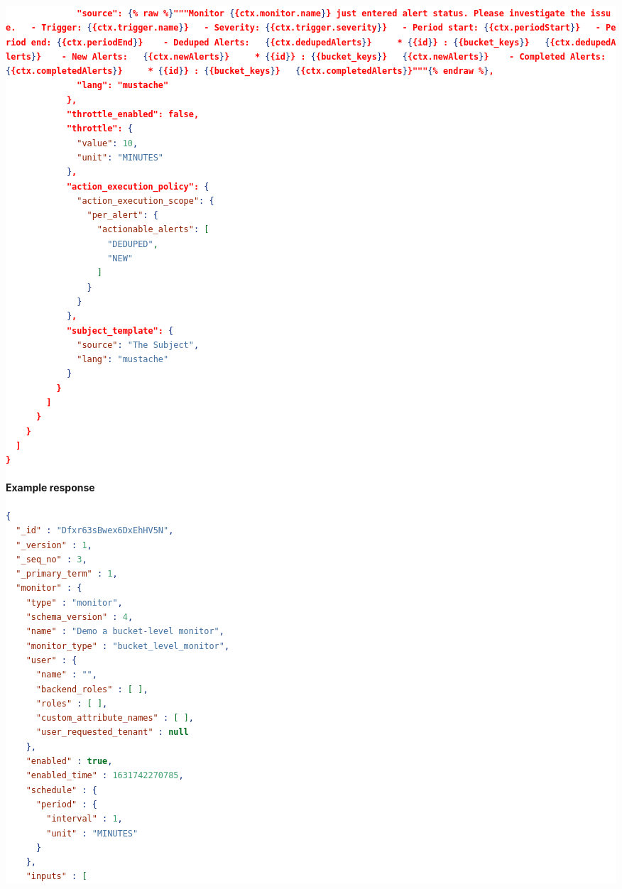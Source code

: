 ```json
              "source": {% raw %}"""Monitor {{ctx.monitor.name}} just entered alert status. Please investigate the issue.   - Trigger: {{ctx.trigger.name}}   - Severity: {{ctx.trigger.severity}}   - Period start: {{ctx.periodStart}}   - Period end: {{ctx.periodEnd}}    - Deduped Alerts:   {{ctx.dedupedAlerts}}     * {{id}} : {{bucket_keys}}   {{ctx.dedupedAlerts}}    - New Alerts:   {{ctx.newAlerts}}     * {{id}} : {{bucket_keys}}   {{ctx.newAlerts}}    - Completed Alerts:   {{ctx.completedAlerts}}     * {{id}} : {{bucket_keys}}   {{ctx.completedAlerts}}"""{% endraw %},
              "lang": "mustache"
            },
            "throttle_enabled": false,
            "throttle": {
              "value": 10,
              "unit": "MINUTES"
            },
            "action_execution_policy": {
              "action_execution_scope": {
                "per_alert": {
                  "actionable_alerts": [
                    "DEDUPED",
                    "NEW"
                  ]
                }
              }
            },
            "subject_template": {
              "source": "The Subject",
              "lang": "mustache"
            }
          }
        ]
      }
    }
  ]
}
```

#### Example response
```json
{
  "_id" : "Dfxr63sBwex6DxEhHV5N",
  "_version" : 1,
  "_seq_no" : 3,
  "_primary_term" : 1,
  "monitor" : {
    "type" : "monitor",
    "schema_version" : 4,
    "name" : "Demo a bucket-level monitor",
    "monitor_type" : "bucket_level_monitor",
    "user" : {
      "name" : "",
      "backend_roles" : [ ],
      "roles" : [ ],
      "custom_attribute_names" : [ ],
      "user_requested_tenant" : null
    },
    "enabled" : true,
    "enabled_time" : 1631742270785,
    "schedule" : {
      "period" : {
        "interval" : 1,
        "unit" : "MINUTES"
      }
    },
    "inputs" : [
```